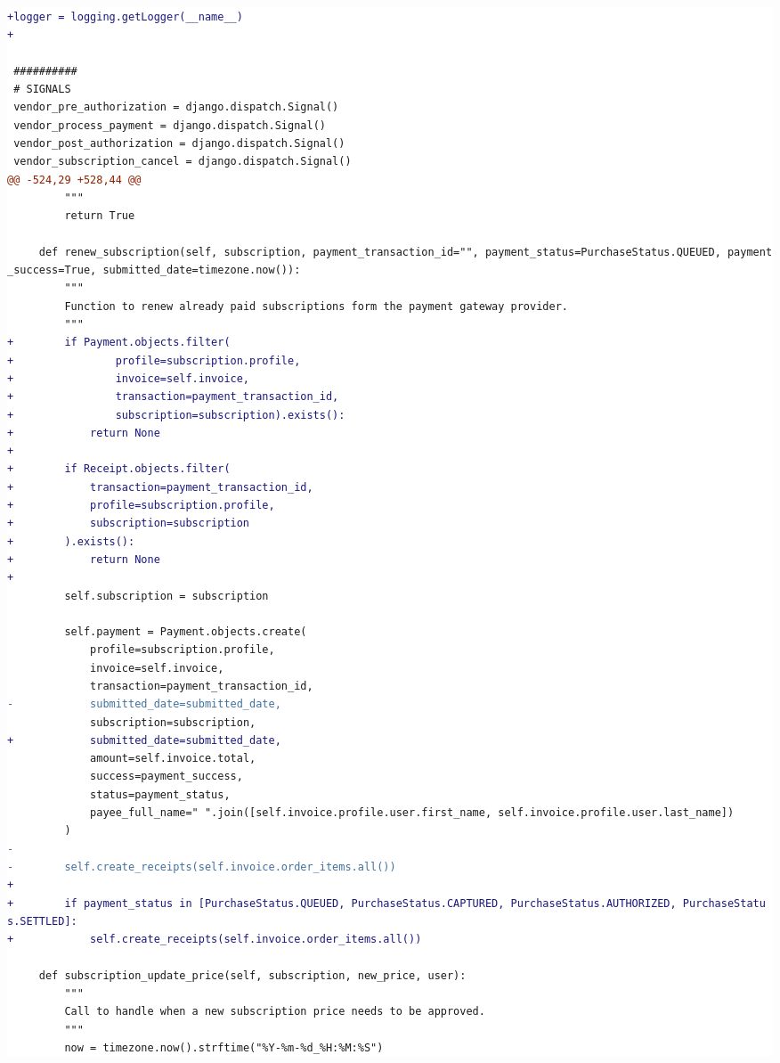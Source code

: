 ```diff
+logger = logging.getLogger(__name__)
+
 
 ##########
 # SIGNALS
 vendor_pre_authorization = django.dispatch.Signal()
 vendor_process_payment = django.dispatch.Signal()
 vendor_post_authorization = django.dispatch.Signal()
 vendor_subscription_cancel = django.dispatch.Signal()
@@ -524,29 +528,44 @@
         """
         return True
 
     def renew_subscription(self, subscription, payment_transaction_id="", payment_status=PurchaseStatus.QUEUED, payment_success=True, submitted_date=timezone.now()):
         """
         Function to renew already paid subscriptions form the payment gateway provider.
         """
+        if Payment.objects.filter(
+                profile=subscription.profile,
+                invoice=self.invoice,
+                transaction=payment_transaction_id,
+                subscription=subscription).exists():
+            return None
+        
+        if Receipt.objects.filter(
+            transaction=payment_transaction_id,
+            profile=subscription.profile,
+            subscription=subscription
+        ).exists():
+            return None
+
         self.subscription = subscription
 
         self.payment = Payment.objects.create(
             profile=subscription.profile,
             invoice=self.invoice,
             transaction=payment_transaction_id,
-            submitted_date=submitted_date,
             subscription=subscription,
+            submitted_date=submitted_date,
             amount=self.invoice.total,
             success=payment_success,
             status=payment_status,
             payee_full_name=" ".join([self.invoice.profile.user.first_name, self.invoice.profile.user.last_name])
         )
-
-        self.create_receipts(self.invoice.order_items.all())
+            
+        if payment_status in [PurchaseStatus.QUEUED, PurchaseStatus.CAPTURED, PurchaseStatus.AUTHORIZED, PurchaseStatus.SETTLED]:
+            self.create_receipts(self.invoice.order_items.all())
 
     def subscription_update_price(self, subscription, new_price, user):
         """
         Call to handle when a new subscription price needs to be approved.
         """
         now = timezone.now().strftime("%Y-%m-%d_%H:%M:%S")
```

